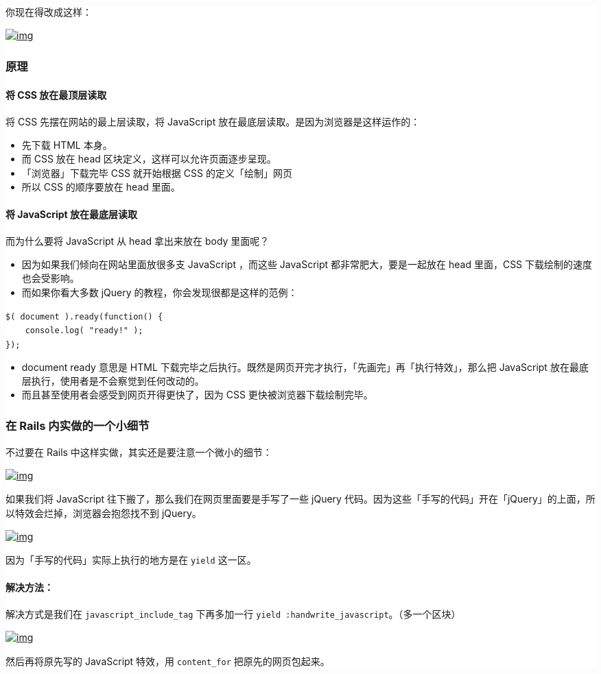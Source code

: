 你现在得改成这样：

[![img](https://s3-ap-northeast-1.amazonaws.com/ontrackapp-production/fcaZo2prRoiMyAtI7dzn_js_after.png)](https://s3-ap-northeast-1.amazonaws.com/ontrackapp-production/fcaZo2prRoiMyAtI7dzn_js_after.png)

### 原理

#### 将 CSS 放在最顶层读取

将 CSS 先摆在网站的最上层读取，将 JavaScript 放在最底层读取。是因为浏览器是这样运作的：

- 先下载 HTML 本身。
- 而 CSS 放在 head 区块定义，这样可以允许页面逐步呈现。
- 「浏览器」下载完毕 CSS 就开始根据 CSS 的定义「绘制」网页
- 所以 CSS 的顺序要放在 head 里面。

#### 将 JavaScript 放在最底层读取

而为什么要将 JavaScript 从 head 拿出来放在 body 里面呢？

- 因为如果我们倾向在网站里面放很多支 JavaScript ，而这些 JavaScript 都非常肥大，要是一起放在 head 里面，CSS 下载绘制的速度也会受影响。
- 而如果你看大多数 jQuery 的教程，你会发现很都是这样的范例：

```
$( document ).ready(function() {
    console.log( "ready!" );
});
```

- document ready 意思是 HTML 下载完毕之后执行。既然是网页开完才执行，「先画完」再「执行特效」，那么把 JavaScript 放在最底层执行，使用者是不会察觉到任何改动的。
- 而且甚至使用者会感受到网页开得更快了，因为 CSS 更快被浏览器下载绘制完毕。

### 在 Rails 内实做的一个小细节

不过要在 Rails 中这样实做，其实还是要注意一个微小的细节：

[![img](https://s3-ap-northeast-1.amazonaws.com/ontrackapp-production/yjQg5SZQSOlVNimTJcc9_js_after.png)](https://s3-ap-northeast-1.amazonaws.com/ontrackapp-production/yjQg5SZQSOlVNimTJcc9_js_after.png)

如果我们将 JavaScript 往下搬了，那么我们在网页里面要是手写了一些 jQuery 代码。因为这些「手写的代码」开在「jQuery」的上面，所以特效会烂掉，浏览器会抱怨找不到 jQuery。

[![img](https://s3-ap-northeast-1.amazonaws.com/ontrackapp-production/YDMR2coGQxGmh6MkHn6l_js_2.png)](https://s3-ap-northeast-1.amazonaws.com/ontrackapp-production/YDMR2coGQxGmh6MkHn6l_js_2.png)

因为「手写的代码」实际上执行的地方是在 `yield` 这一区。

#### 解决方法：

解决方式是我们在 `javascript_include_tag` 下再多加一行 `yield :handwrite_javascript`。（多一个区块）

[![img](https://s3-ap-northeast-1.amazonaws.com/ontrackapp-production/4xvqB5IUTKWzIQOCPbCS_js_solution.png)](https://s3-ap-northeast-1.amazonaws.com/ontrackapp-production/4xvqB5IUTKWzIQOCPbCS_js_solution.png)

然后再将原先写的 JavaScript 特效，用 `content_for` 把原先的网页包起来。
